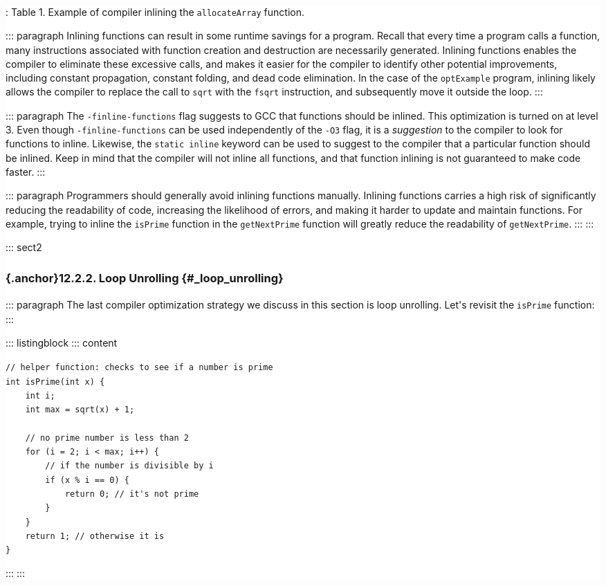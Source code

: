 : Table 1. Example of compiler inlining the `allocateArray` function.

::: paragraph
Inlining functions can result in some runtime savings for a program.
Recall that every time a program calls a function, many instructions
associated with function creation and destruction are necessarily
generated. Inlining functions enables the compiler to eliminate these
excessive calls, and makes it easier for the compiler to identify other
potential improvements, including constant propagation, constant
folding, and dead code elimination. In the case of the `optExample`
program, inlining likely allows the compiler to replace the call to
`sqrt` with the `fsqrt` instruction, and subsequently move it outside
the loop.
:::

::: paragraph
The `-finline-functions` flag suggests to GCC that functions should be
inlined. This optimization is turned on at level 3. Even though
`-finline-functions` can be used independently of the `-O3` flag, it is
a *suggestion* to the compiler to look for functions to inline.
Likewise, the `static inline` keyword can be used to suggest to the
compiler that a particular function should be inlined. Keep in mind that
the compiler will not inline all functions, and that function inlining
is not guaranteed to make code faster.
:::

::: paragraph
Programmers should generally avoid inlining functions manually. Inlining
functions carries a high risk of significantly reducing the readability
of code, increasing the likelihood of errors, and making it harder to
update and maintain functions. For example, trying to inline the
`isPrime` function in the `getNextPrime` function will greatly reduce
the readability of `getNextPrime`.
:::
:::

::: sect2
### [](#_loop_unrolling){.anchor}12.2.2. Loop Unrolling {#_loop_unrolling}

::: paragraph
The last compiler optimization strategy we discuss in this section is
loop unrolling. Let's revisit the `isPrime` function:
:::

::: listingblock
::: content
``` {.highlightjs .highlight}
// helper function: checks to see if a number is prime
int isPrime(int x) {
    int i;
    int max = sqrt(x) + 1;

    // no prime number is less than 2
    for (i = 2; i < max; i++) {
        // if the number is divisible by i
        if (x % i == 0) {
            return 0; // it's not prime
        }
    }
    return 1; // otherwise it is
}
```
:::
:::
